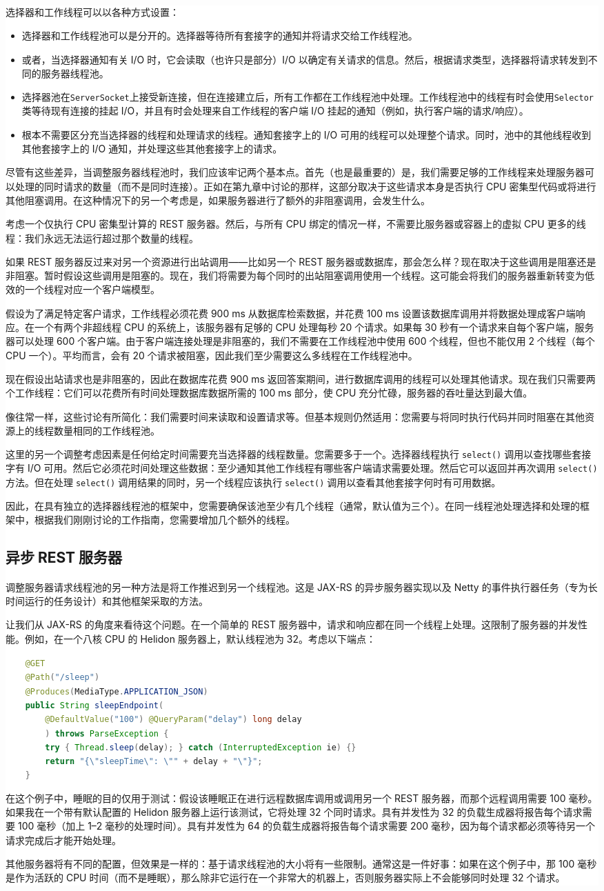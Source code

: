 选择器和工作线程可以以各种方式设置：

+   选择器和工作线程池可以是分开的。选择器等待所有套接字的通知并将请求交给工作线程池。

+   或者，当选择器通知有关 I/O 时，它会读取（也许只是部分）I/O 以确定有关请求的信息。然后，根据请求类型，选择器将请求转发到不同的服务器线程池。

+   选择器池在`ServerSocket`上接受新连接，但在连接建立后，所有工作都在工作线程池中处理。工作线程池中的线程有时会使用`Selector`类等待现有连接的挂起 I/O，并且有时会处理来自工作线程的客户端 I/O 挂起的通知（例如，执行客户端的请求/响应）。

+   根本不需要区分充当选择器的线程和处理请求的线程。通知套接字上的 I/O 可用的线程可以处理整个请求。同时，池中的其他线程收到其他套接字上的 I/O 通知，并处理这些其他套接字上的请求。

尽管有这些差异，当调整服务器线程池时，我们应该牢记两个基本点。首先（也是最重要的）是，我们需要足够的工作线程来处理服务器可以处理的同时请求的数量（而不是同时连接）。正如在第九章中讨论的那样，这部分取决于这些请求本身是否执行 CPU 密集型代码或将进行其他阻塞调用。在这种情况下的另一个考虑是，如果服务器进行了额外的非阻塞调用，会发生什么。

考虑一个仅执行 CPU 密集型计算的 REST 服务器。然后，与所有 CPU 绑定的情况一样，不需要比服务器或容器上的虚拟 CPU 更多的线程：我们永远无法运行超过那个数量的线程。

如果 REST 服务器反过来对另一个资源进行出站调用——比如另一个 REST 服务器或数据库，那会怎么样？现在取决于这些调用是阻塞还是非阻塞。暂时假设这些调用是阻塞的。现在，我们将需要为每个同时的出站阻塞调用使用一个线程。这可能会将我们的服务器重新转变为低效的一个线程对应一个客户端模型。

假设为了满足特定客户请求，工作线程必须花费 900 ms 从数据库检索数据，并花费 100 ms 设置该数据库调用并将数据处理成客户端响应。在一个有两个非超线程 CPU 的系统上，该服务器有足够的 CPU 处理每秒 20 个请求。如果每 30 秒有一个请求来自每个客户端，服务器可以处理 600 个客户端。由于客户端连接处理是非阻塞的，我们不需要在工作线程池中使用 600 个线程，但也不能仅用 2 个线程（每个 CPU 一个）。平均而言，会有 20 个请求被阻塞，因此我们至少需要这么多线程在工作线程池中。

现在假设出站请求也是非阻塞的，因此在数据库花费 900 ms 返回答案期间，进行数据库调用的线程可以处理其他请求。现在我们只需要两个工作线程：它们可以花费所有时间处理数据库数据所需的 100 ms 部分，使 CPU 充分忙碌，服务器的吞吐量达到最大值。

像往常一样，这些讨论有所简化：我们需要时间来读取和设置请求等。但基本规则仍然适用：您需要与将同时执行代码并同时阻塞在其他资源上的线程数量相同的工作线程池。

这里的另一个调整考虑因素是任何给定时间需要充当选择器的线程数量。您需要多于一个。选择器线程执行 `select()` 调用以查找哪些套接字有 I/O 可用。然后它必须花时间处理这些数据：至少通知其他工作线程有哪些客户端请求需要处理。然后它可以返回并再次调用 `select()` 方法。但在处理 `select()` 调用结果的同时，另一个线程应该执行 `select()` 调用以查看其他套接字何时有可用数据。

因此，在具有独立的选择器线程池的框架中，您需要确保该池至少有几个线程（通常，默认值为三个）。在同一线程池处理选择和处理的框架中，根据我们刚刚讨论的工作指南，您需要增加几个额外的线程。

## 异步 REST 服务器

调整服务器请求线程池的另一种方法是将工作推迟到另一个线程池。这是 JAX-RS 的异步服务器实现以及 Netty 的事件执行器任务（专为长时间运行的任务设计）和其他框架采取的方法。

让我们从 JAX-RS 的角度来看待这个问题。在一个简单的 REST 服务器中，请求和响应都在同一个线程上处理。这限制了服务器的并发性能。例如，在一个八核 CPU 的 Helidon 服务器上，默认线程池为 32。考虑以下端点：

```java
    @GET
    @Path("/sleep")
    @Produces(MediaType.APPLICATION_JSON)
    public String sleepEndpoint(
        @DefaultValue("100") @QueryParam("delay") long delay
        ) throws ParseException {
        try { Thread.sleep(delay); } catch (InterruptedException ie) {}
        return "{\"sleepTime\": \"" + delay + "\"}";
    }
```

在这个例子中，睡眠的目的仅用于测试：假设该睡眠正在进行远程数据库调用或调用另一个 REST 服务器，而那个远程调用需要 100 毫秒。如果我在一个带有默认配置的 Helidon 服务器上运行该测试，它将处理 32 个同时请求。具有并发性为 32 的负载生成器将报告每个请求需要 100 毫秒（加上 1–2 毫秒的处理时间）。具有并发性为 64 的负载生成器将报告每个请求需要 200 毫秒，因为每个请求都必须等待另一个请求完成后才能开始处理。

其他服务器将有不同的配置，但效果是一样的：基于请求线程池的大小将有一些限制。通常这是一件好事：如果在这个例子中，那 100 毫秒是作为活跃的 CPU 时间（而不是睡眠），那么除非它运行在一个非常大的机器上，否则服务器实际上不会能够同时处理 32 个请求。
